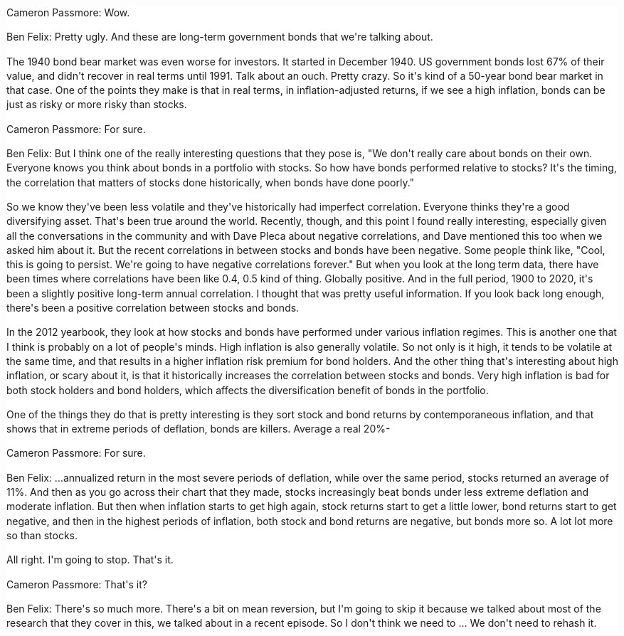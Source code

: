 Cameron Passmore: Wow.

Ben Felix: Pretty ugly. And these are long-term government bonds that we're talking about.

The 1940 bond bear market was even worse for investors. It started in December 1940. US government bonds lost 67% of their value, and didn't recover in real terms until 1991. Talk about an ouch. Pretty crazy. So it's kind of a 50-year bond bear market in that case. One of the points they make is that in real terms, in inflation-adjusted returns, if we see a high inflation, bonds can be just as risky or more risky than stocks.

Cameron Passmore: For sure.

Ben Felix: But I think one of the really interesting questions that they pose is, "We don't really care about bonds on their own. Everyone knows you think about bonds in a portfolio with stocks. So how have bonds performed relative to stocks? It's the timing, the correlation that matters of stocks done historically, when bonds have done poorly."

So we know they've been less volatile and they've historically had imperfect correlation. Everyone thinks they're a good diversifying asset. That's been true around the world. Recently, though, and this point I found really interesting, especially given all the conversations in the community and with Dave Pleca about negative correlations, and Dave mentioned this too when we asked him about it. But the recent correlations in between stocks and bonds have been negative. Some people think like, "Cool, this is going to persist. We're going to have negative correlations forever." But when you look at the long term data, there have been times where correlations have been like 0.4, 0.5 kind of thing. Globally positive. And in the full period, 1900 to 2020, it's been a slightly positive long-term annual correlation. I thought that was pretty useful information. If you look back long enough, there's been a positive correlation between stocks and bonds.

In the 2012 yearbook, they look at how stocks and bonds have performed under various inflation regimes. This is another one that I think is probably on a lot of people's minds. High inflation is also generally volatile. So not only is it high, it tends to be volatile at the same time, and that results in a higher inflation risk premium for bond holders. And the other thing that's interesting about high inflation, or scary about it, is that it historically increases the correlation between stocks and bonds. Very high inflation is bad for both stock holders and bond holders, which affects the diversification benefit of bonds in the portfolio.

One of the things they do that is pretty interesting is they sort stock and bond returns by contemporaneous inflation, and that shows that in extreme periods of deflation, bonds are killers. Average a real 20%-

Cameron Passmore: For sure.

Ben Felix: …annualized return in the most severe periods of deflation, while over the same period, stocks returned an average of 11%. And then as you go across their chart that they made, stocks increasingly beat bonds under less extreme deflation and moderate inflation. But then when inflation starts to get high again, stock returns start to get a little lower, bond returns start to get negative, and then in the highest periods of inflation, both stock and bond returns are negative, but bonds more so. A lot lot more so than stocks.

All right. I'm going to stop. That's it.

Cameron Passmore: That's it?

Ben Felix: There's so much more. There's a bit on mean reversion, but I'm going to skip it because we talked about most of the research that they cover in this, we talked about in a recent episode. So I don't think we need to ... We don't need to rehash it.
